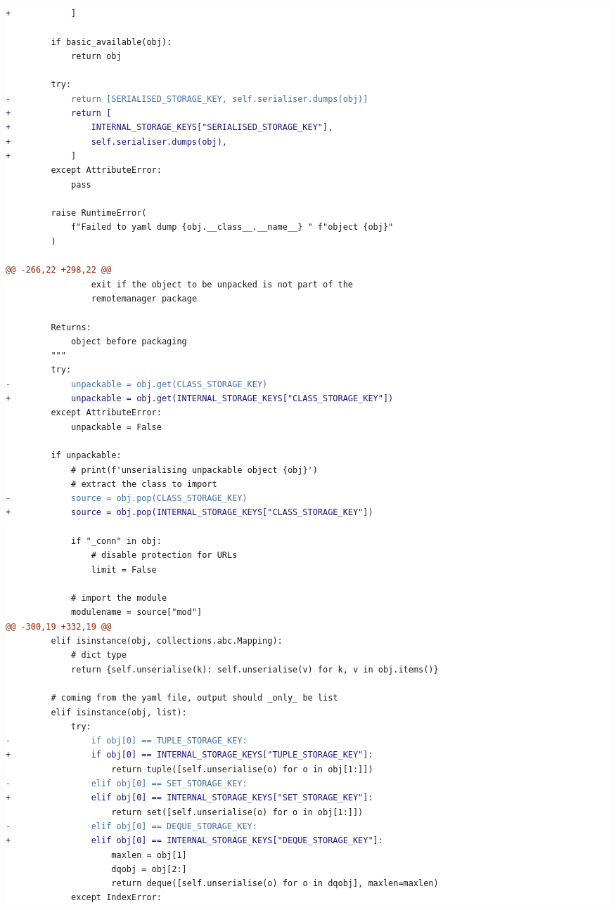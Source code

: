 ```diff
+            ]
 
         if basic_available(obj):
             return obj
 
         try:
-            return [SERIALISED_STORAGE_KEY, self.serialiser.dumps(obj)]
+            return [
+                INTERNAL_STORAGE_KEYS["SERIALISED_STORAGE_KEY"],
+                self.serialiser.dumps(obj),
+            ]
         except AttributeError:
             pass
 
         raise RuntimeError(
             f"Failed to yaml dump {obj.__class__.__name__} " f"object {obj}"
         )
 
@@ -266,22 +298,22 @@
                 exit if the object to be unpacked is not part of the
                 remotemanager package
 
         Returns:
             object before packaging
         """
         try:
-            unpackable = obj.get(CLASS_STORAGE_KEY)
+            unpackable = obj.get(INTERNAL_STORAGE_KEYS["CLASS_STORAGE_KEY"])
         except AttributeError:
             unpackable = False
 
         if unpackable:
             # print(f'unserialising unpackable object {obj}')
             # extract the class to import
-            source = obj.pop(CLASS_STORAGE_KEY)
+            source = obj.pop(INTERNAL_STORAGE_KEYS["CLASS_STORAGE_KEY"])
 
             if "_conn" in obj:
                 # disable protection for URLs
                 limit = False
 
             # import the module
             modulename = source["mod"]
@@ -300,19 +332,19 @@
         elif isinstance(obj, collections.abc.Mapping):
             # dict type
             return {self.unserialise(k): self.unserialise(v) for k, v in obj.items()}
 
         # coming from the yaml file, output should _only_ be list
         elif isinstance(obj, list):
             try:
-                if obj[0] == TUPLE_STORAGE_KEY:
+                if obj[0] == INTERNAL_STORAGE_KEYS["TUPLE_STORAGE_KEY"]:
                     return tuple([self.unserialise(o) for o in obj[1:]])
-                elif obj[0] == SET_STORAGE_KEY:
+                elif obj[0] == INTERNAL_STORAGE_KEYS["SET_STORAGE_KEY"]:
                     return set([self.unserialise(o) for o in obj[1:]])
-                elif obj[0] == DEQUE_STORAGE_KEY:
+                elif obj[0] == INTERNAL_STORAGE_KEYS["DEQUE_STORAGE_KEY"]:
                     maxlen = obj[1]
                     dqobj = obj[2:]
                     return deque([self.unserialise(o) for o in dqobj], maxlen=maxlen)
             except IndexError:
```